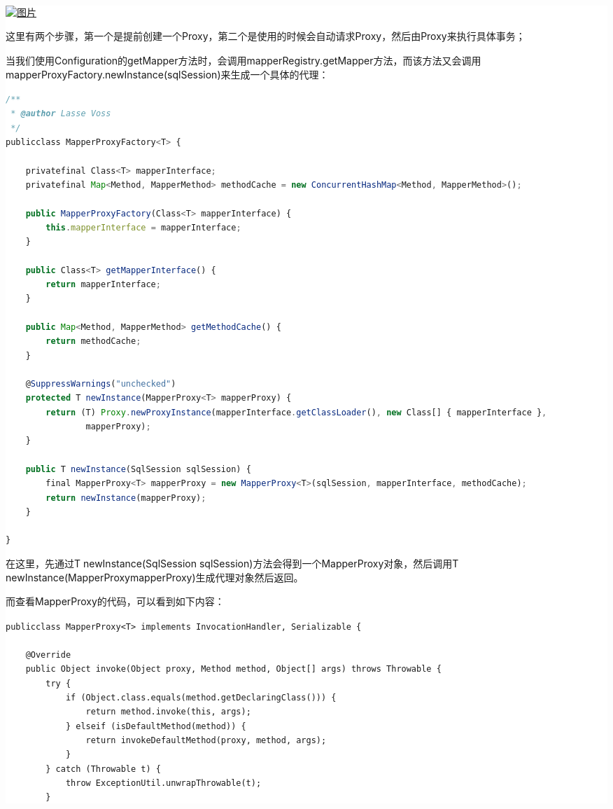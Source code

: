 [![图片](https://segmentfault.com/img/remote/1460000041446184)](https://link.segmentfault.com/?enc=7eRQLUb1sAw7mTq4KjCQzw%3D%3D.PrgXNUwqthH%2FTt1O%2Bjg5gdsApH0%2F80LR5H1QaVevuCHjge1i4OrT8KvBjYcjAyp8XgAjHutZSaw3BqGkewTzauintyEExbA3mWyTN%2B9L8x6jTwpDs6LEqN%2F10zGvWxgtAf%2FRHhL96wnTlVV6V5hfZ0y81u59hfKEyM8C6stV7Q7Z%2FNikjyC%2B%2BTV%2BuP7ndFHM)

这里有两个步骤，第一个是提前创建一个Proxy，第二个是使用的时候会自动请求Proxy，然后由Proxy来执行具体事务；

当我们使用Configuration的getMapper方法时，会调用mapperRegistry.getMapper方法，而该方法又会调用mapperProxyFactory.newInstance(sqlSession)来生成一个具体的代理：

```typescript
/**
 * @author Lasse Voss
 */
publicclass MapperProxyFactory<T> {

    privatefinal Class<T> mapperInterface;
    privatefinal Map<Method, MapperMethod> methodCache = new ConcurrentHashMap<Method, MapperMethod>();

    public MapperProxyFactory(Class<T> mapperInterface) {
        this.mapperInterface = mapperInterface;
    }

    public Class<T> getMapperInterface() {
        return mapperInterface;
    }

    public Map<Method, MapperMethod> getMethodCache() {
        return methodCache;
    }

    @SuppressWarnings("unchecked")
    protected T newInstance(MapperProxy<T> mapperProxy) {
        return (T) Proxy.newProxyInstance(mapperInterface.getClassLoader(), new Class[] { mapperInterface },
                mapperProxy);
    }

    public T newInstance(SqlSession sqlSession) {
        final MapperProxy<T> mapperProxy = new MapperProxy<T>(sqlSession, mapperInterface, methodCache);
        return newInstance(mapperProxy);
    }

}
```

在这里，先通过T newInstance(SqlSession sqlSession)方法会得到一个MapperProxy对象，然后调用T newInstance(MapperProxymapperProxy)生成代理对象然后返回。

而查看MapperProxy的代码，可以看到如下内容：

```pgsql
publicclass MapperProxy<T> implements InvocationHandler, Serializable {

    @Override
    public Object invoke(Object proxy, Method method, Object[] args) throws Throwable {
        try {
            if (Object.class.equals(method.getDeclaringClass())) {
                return method.invoke(this, args);
            } elseif (isDefaultMethod(method)) {
                return invokeDefaultMethod(proxy, method, args);
            }
        } catch (Throwable t) {
            throw ExceptionUtil.unwrapThrowable(t);
        }
```